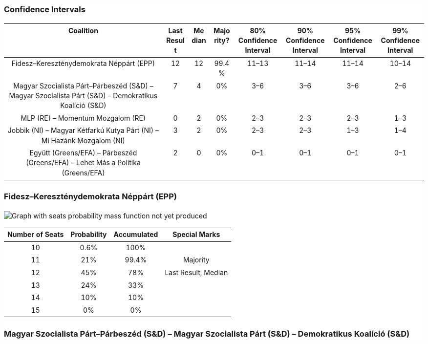 ### Confidence Intervals

| Coalition | Last Result | Median | Majority? | 80% Confidence Interval | 90% Confidence Interval | 95% Confidence Interval | 99% Confidence Interval |
|:---------:|:-----------:|:------:|:---------:|:-----------------------:|:-----------------------:|:-----------------------:|:-----------------------:|
| Fidesz–Kereszténydemokrata Néppárt (EPP) | 12 | 12 | 99.4% | 11–13 | 11–14 | 11–14 | 10–14 |
| Magyar Szocialista Párt–Párbeszéd (S&D) – Magyar Szocialista Párt (S&D) – Demokratikus Koalíció (S&D) | 7 | 4 | 0% | 3–6 | 3–6 | 3–6 | 2–6 |
| MLP (RE) – Momentum Mozgalom (RE) | 0 | 2 | 0% | 2–3 | 2–3 | 2–3 | 1–3 |
| Jobbik (NI) – Magyar Kétfarkú Kutya Párt (NI) – Mi Hazánk Mozgalom (NI) | 3 | 2 | 0% | 2–3 | 2–3 | 1–3 | 1–4 |
| Együtt (Greens/EFA) – Párbeszéd (Greens/EFA) – Lehet Más a Politika (Greens/EFA) | 2 | 0 | 0% | 0–1 | 0–1 | 0–1 | 0–1 |

### Fidesz–Kereszténydemokrata Néppárt (EPP)

![Graph with seats probability mass function not yet produced](average-2020-02-29-coalitions-seats-pmf-fidesz–kdnp.png "Seats Probability Mass Function")

| Number of Seats | Probability | Accumulated | Special Marks |
|:---------------:|:-----------:|:-----------:|:-------------:|
| 10 | 0.6% | 100% |  |
| 11 | 21% | 99.4% | Majority |
| 12 | 45% | 78% | Last Result, Median |
| 13 | 24% | 33% |  |
| 14 | 10% | 10% |  |
| 15 | 0% | 0% |  |

### Magyar Szocialista Párt–Párbeszéd (S&D) – Magyar Szocialista Párt (S&D) – Demokratikus Koalíció (S&D)
